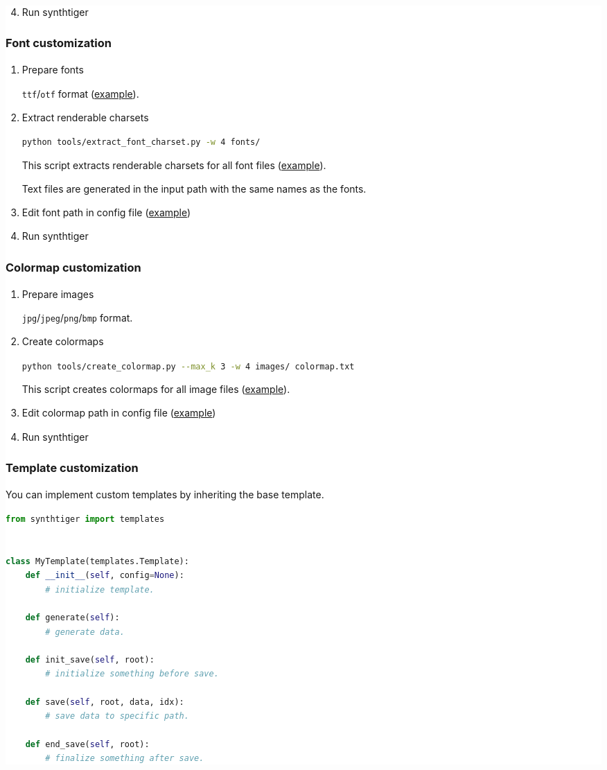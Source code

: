 4. Run synthtiger

### Font customization

1. Prepare fonts

   `ttf`/`otf` format ([example](resources/font)).

2. Extract renderable charsets

   ```bash
   python tools/extract_font_charset.py -w 4 fonts/
   ```

   This script extracts renderable charsets for all font files ([example](resources/font/Ubuntu-Regular.txt)).

   Text files are generated in the input path with the same names as the fonts.

3. Edit font path in config file ([example](examples/synthtiger/config_horizontal.yaml))

4. Run synthtiger

### Colormap customization

1. Prepare images

   `jpg`/`jpeg`/`png`/`bmp` format.

2. Create colormaps

   ```bash
   python tools/create_colormap.py --max_k 3 -w 4 images/ colormap.txt
   ```

   This script creates colormaps for all image files ([example](resources/colormap/iiit5k_gray.txt)).

3. Edit colormap path in config file ([example](examples/synthtiger/config_horizontal.yaml))

4. Run synthtiger

### Template customization

You can implement custom templates by inheriting the base template.

```python
from synthtiger import templates


class MyTemplate(templates.Template):
    def __init__(self, config=None):
        # initialize template.

    def generate(self):
        # generate data.

    def init_save(self, root):
        # initialize something before save.

    def save(self, root, data, idx):
        # save data to specific path.

    def end_save(self, root):
        # finalize something after save.
```

